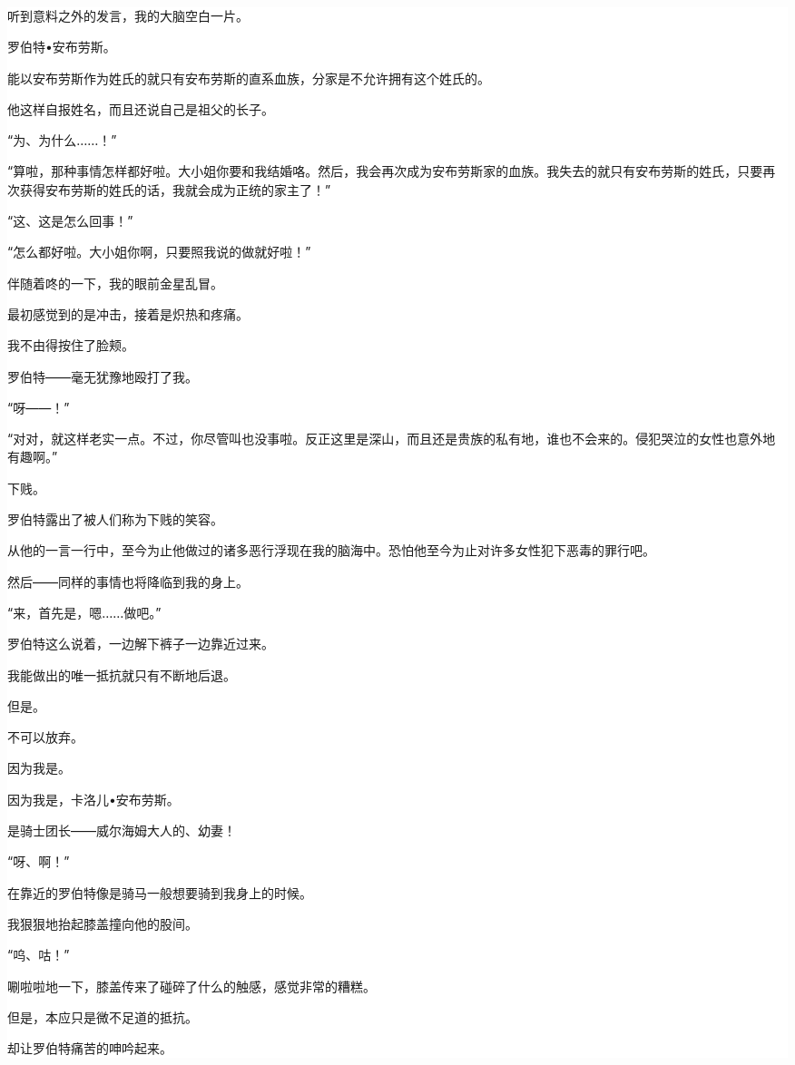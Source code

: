 听到意料之外的发言，我的大脑空白一片。

罗伯特•安布劳斯。

能以安布劳斯作为姓氏的就只有安布劳斯的直系血族，分家是不允许拥有这个姓氏的。

他这样自报姓名，而且还说自己是祖父的长子。

“为、为什么……！”

“算啦，那种事情怎样都好啦。大小姐你要和我结婚咯。然后，我会再次成为安布劳斯家的血族。我失去的就只有安布劳斯的姓氏，只要再次获得安布劳斯的姓氏的话，我就会成为正统的家主了！”

“这、这是怎么回事！”

“怎么都好啦。大小姐你啊，只要照我说的做就好啦！”

伴随着咚的一下，我的眼前金星乱冒。

最初感觉到的是冲击，接着是炽热和疼痛。

我不由得按住了脸颊。

罗伯特——毫无犹豫地殴打了我。

“呀——！”

“对对，就这样老实一点。不过，你尽管叫也没事啦。反正这里是深山，而且还是贵族的私有地，谁也不会来的。侵犯哭泣的女性也意外地有趣啊。”

下贱。

罗伯特露出了被人们称为下贱的笑容。

从他的一言一行中，至今为止他做过的诸多恶行浮现在我的脑海中。恐怕他至今为止对许多女性犯下恶毒的罪行吧。

然后——同样的事情也将降临到我的身上。

“来，首先是，嗯……做吧。”

罗伯特这么说着，一边解下裤子一边靠近过来。

我能做出的唯一抵抗就只有不断地后退。

但是。

不可以放弃。

因为我是。

因为我是，卡洛儿•安布劳斯。

是骑士团长——威尔海姆大人的、幼妻！

“呀、啊！”

在靠近的罗伯特像是骑马一般想要骑到我身上的时候。

我狠狠地抬起膝盖撞向他的股间。

“呜、咕！”

唰啦啦地一下，膝盖传来了碰碎了什么的触感，感觉非常的糟糕。

但是，本应只是微不足道的抵抗。

却让罗伯特痛苦的呻吟起来。
